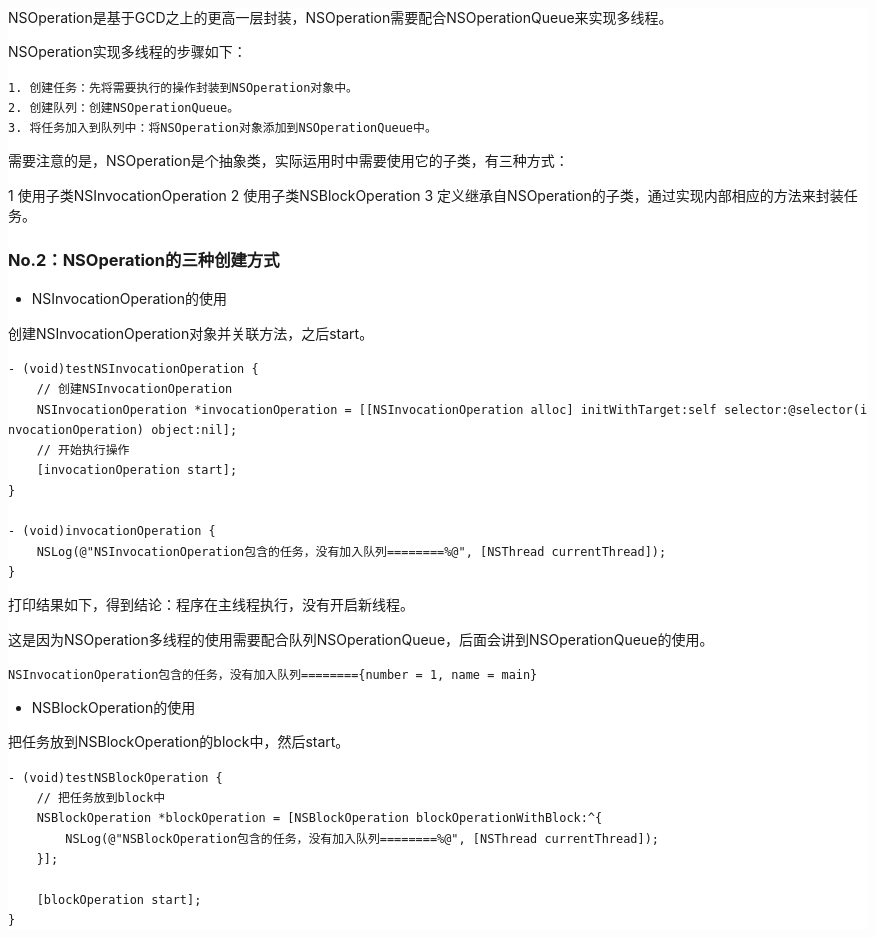 NSOperation是基于GCD之上的更高一层封装，NSOperation需要配合NSOperationQueue来实现多线程。

NSOperation实现多线程的步骤如下：

```
1. 创建任务：先将需要执行的操作封装到NSOperation对象中。
2. 创建队列：创建NSOperationQueue。
3. 将任务加入到队列中：将NSOperation对象添加到NSOperationQueue中。
```

需要注意的是，NSOperation是个抽象类，实际运用时中需要使用它的子类，有三种方式：

1 使用子类NSInvocationOperation
2 使用子类NSBlockOperation
3 定义继承自NSOperation的子类，通过实现内部相应的方法来封装任务。

### No.2：NSOperation的三种创建方式

* NSInvocationOperation的使用

创建NSInvocationOperation对象并关联方法，之后start。

```
- (void)testNSInvocationOperation {
    // 创建NSInvocationOperation
    NSInvocationOperation *invocationOperation = [[NSInvocationOperation alloc] initWithTarget:self selector:@selector(invocationOperation) object:nil];
    // 开始执行操作
    [invocationOperation start];
}
 
- (void)invocationOperation {
    NSLog(@"NSInvocationOperation包含的任务，没有加入队列========%@", [NSThread currentThread]);
}
```

打印结果如下，得到结论：程序在主线程执行，没有开启新线程。

这是因为NSOperation多线程的使用需要配合队列NSOperationQueue，后面会讲到NSOperationQueue的使用。

```
NSInvocationOperation包含的任务，没有加入队列========{number = 1, name = main}

```

* NSBlockOperation的使用

把任务放到NSBlockOperation的block中，然后start。

```
- (void)testNSBlockOperation {
    // 把任务放到block中
    NSBlockOperation *blockOperation = [NSBlockOperation blockOperationWithBlock:^{
        NSLog(@"NSBlockOperation包含的任务，没有加入队列========%@", [NSThread currentThread]);
    }];
 
    [blockOperation start];
}
```

